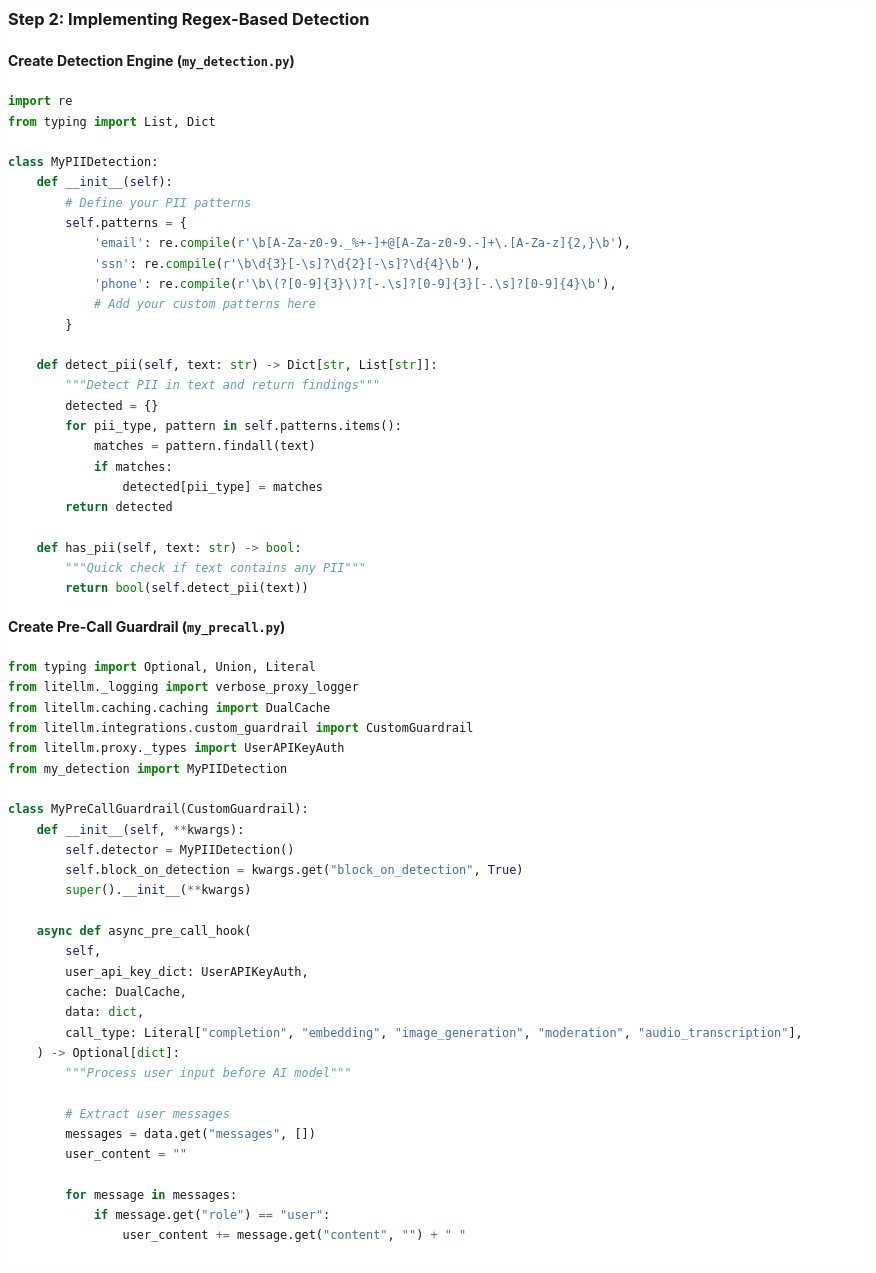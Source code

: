 ### Step 2: Implementing Regex-Based Detection

#### Create Detection Engine (`my_detection.py`)
```python
import re
from typing import List, Dict

class MyPIIDetection:
    def __init__(self):
        # Define your PII patterns
        self.patterns = {
            'email': re.compile(r'\b[A-Za-z0-9._%+-]+@[A-Za-z0-9.-]+\.[A-Za-z]{2,}\b'),
            'ssn': re.compile(r'\b\d{3}[-\s]?\d{2}[-\s]?\d{4}\b'),
            'phone': re.compile(r'\b\(?[0-9]{3}\)?[-.\s]?[0-9]{3}[-.\s]?[0-9]{4}\b'),
            # Add your custom patterns here
        }
    
    def detect_pii(self, text: str) -> Dict[str, List[str]]:
        """Detect PII in text and return findings"""
        detected = {}
        for pii_type, pattern in self.patterns.items():
            matches = pattern.findall(text)
            if matches:
                detected[pii_type] = matches
        return detected
    
    def has_pii(self, text: str) -> bool:
        """Quick check if text contains any PII"""
        return bool(self.detect_pii(text))
```

#### Create Pre-Call Guardrail (`my_precall.py`)
```python
from typing import Optional, Union, Literal
from litellm._logging import verbose_proxy_logger
from litellm.caching.caching import DualCache
from litellm.integrations.custom_guardrail import CustomGuardrail
from litellm.proxy._types import UserAPIKeyAuth
from my_detection import MyPIIDetection

class MyPreCallGuardrail(CustomGuardrail):
    def __init__(self, **kwargs):
        self.detector = MyPIIDetection()
        self.block_on_detection = kwargs.get("block_on_detection", True)
        super().__init__(**kwargs)
    
    async def async_pre_call_hook(
        self,
        user_api_key_dict: UserAPIKeyAuth,
        cache: DualCache,
        data: dict,
        call_type: Literal["completion", "embedding", "image_generation", "moderation", "audio_transcription"],
    ) -> Optional[dict]:
        """Process user input before AI model"""
        
        # Extract user messages
        messages = data.get("messages", [])
        user_content = ""
        
        for message in messages:
            if message.get("role") == "user":
                user_content += message.get("content", "") + " "
        
```